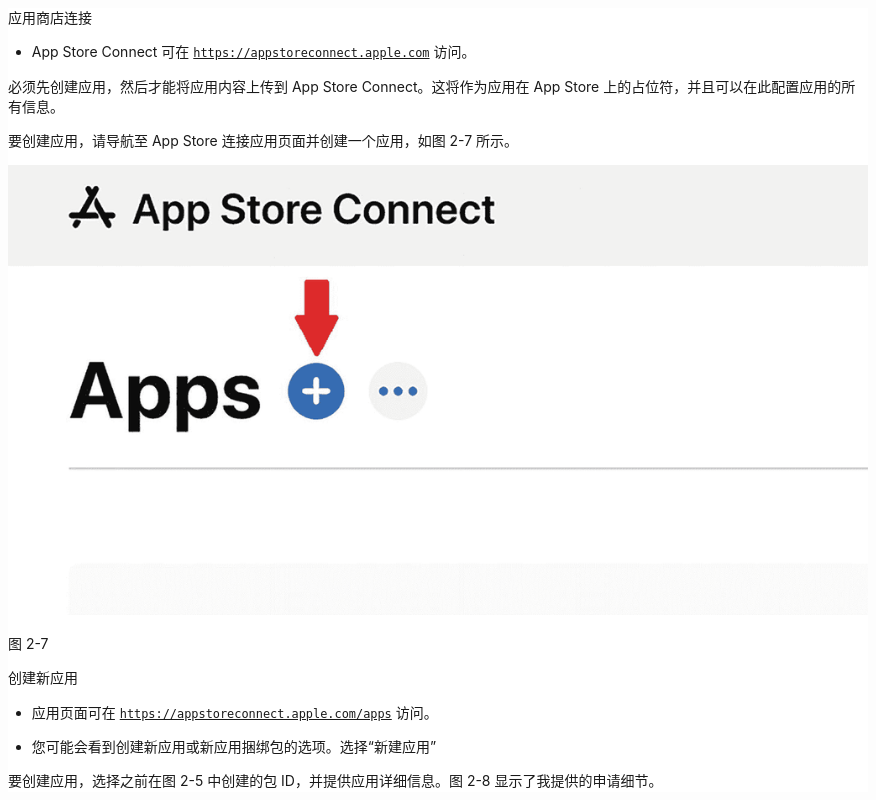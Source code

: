 应用商店连接

*   App Store Connect 可在 [`https://appstoreconnect.apple.com`](https://appstoreconnect.apple.com) 访问。

必须先创建应用，然后才能将应用内容上传到 App Store Connect。这将作为应用在 App Store 上的占位符，并且可以在此配置应用的所有信息。

要创建应用，请导航至 App Store 连接应用页面并创建一个应用，如图 2-7 所示。

![](img/516178_1_En_2_Fig7_HTML.jpg)

图 2-7

创建新应用

*   应用页面可在 [`https://appstoreconnect.apple.com/apps`](https://appstoreconnect.apple.com/apps) 访问。

*   您可能会看到创建新应用或新应用捆绑包的选项。选择“新建应用”

要创建应用，选择之前在图 2-5 中创建的包 ID，并提供应用详细信息。图 2-8 显示了我提供的申请细节。
